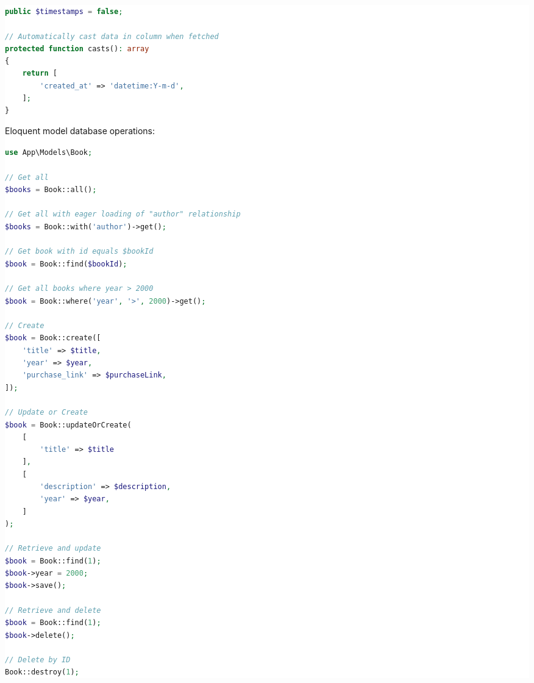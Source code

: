 ```php
public $timestamps = false;

// Automatically cast data in column when fetched
protected function casts(): array
{
    return [
        'created_at' => 'datetime:Y-m-d',
    ];
}

```

Eloquent model database operations:

```php
use App\Models\Book;

// Get all
$books = Book::all();

// Get all with eager loading of "author" relationship
$books = Book::with('author')->get();

// Get book with id equals $bookId
$book = Book::find($bookId);

// Get all books where year > 2000
$book = Book::where('year', '>', 2000)->get();

// Create
$book = Book::create([
    'title' => $title,
    'year' => $year,
    'purchase_link' => $purchaseLink,
]);

// Update or Create
$book = Book::updateOrCreate(
    [
        'title' => $title
    ],
    [
        'description' => $description,
        'year' => $year,
    ]
);

// Retrieve and update
$book = Book::find(1);
$book->year = 2000;
$book->save();

// Retrieve and delete
$book = Book::find(1);
$book->delete();

// Delete by ID
Book::destroy(1);
```
